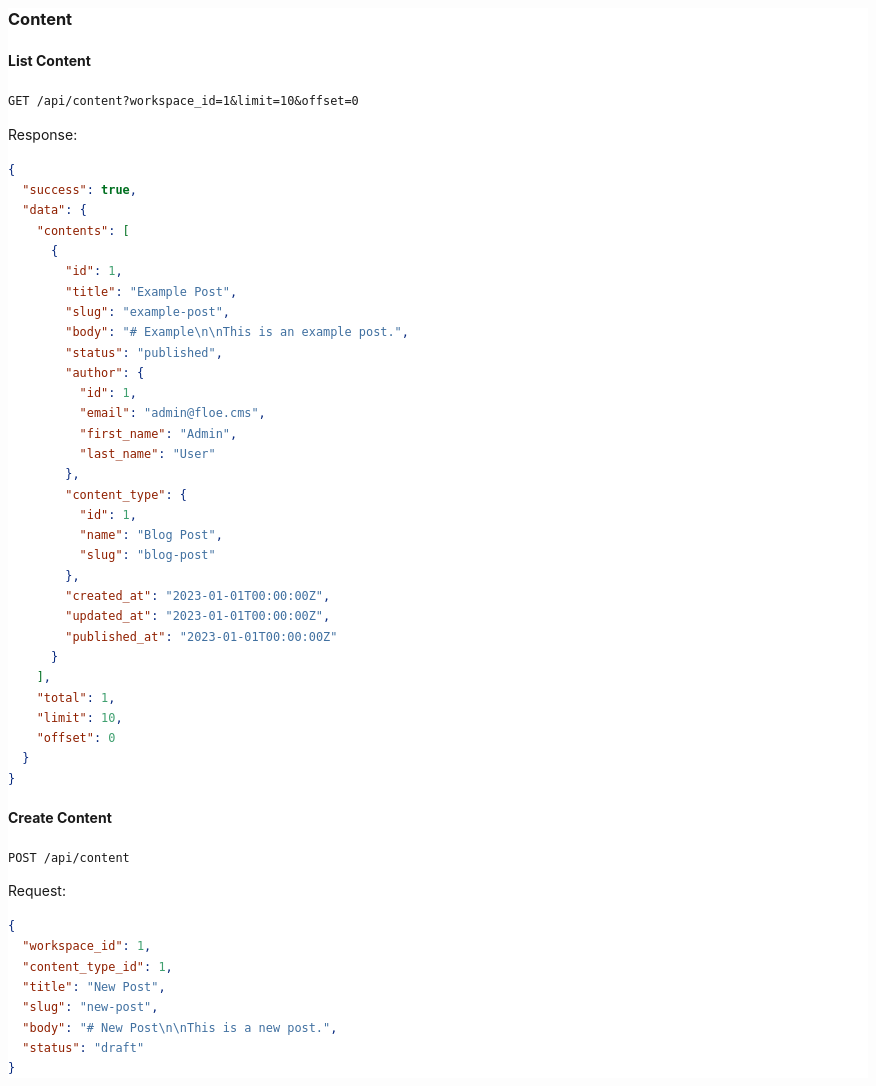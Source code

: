 ### Content

#### List Content

```
GET /api/content?workspace_id=1&limit=10&offset=0
```

Response:

```json
{
  "success": true,
  "data": {
    "contents": [
      {
        "id": 1,
        "title": "Example Post",
        "slug": "example-post",
        "body": "# Example\n\nThis is an example post.",
        "status": "published",
        "author": {
          "id": 1,
          "email": "admin@floe.cms",
          "first_name": "Admin",
          "last_name": "User"
        },
        "content_type": {
          "id": 1,
          "name": "Blog Post",
          "slug": "blog-post"
        },
        "created_at": "2023-01-01T00:00:00Z",
        "updated_at": "2023-01-01T00:00:00Z",
        "published_at": "2023-01-01T00:00:00Z"
      }
    ],
    "total": 1,
    "limit": 10,
    "offset": 0
  }
}
```

#### Create Content

```
POST /api/content
```

Request:

```json
{
  "workspace_id": 1,
  "content_type_id": 1,
  "title": "New Post",
  "slug": "new-post",
  "body": "# New Post\n\nThis is a new post.",
  "status": "draft"
}
```
